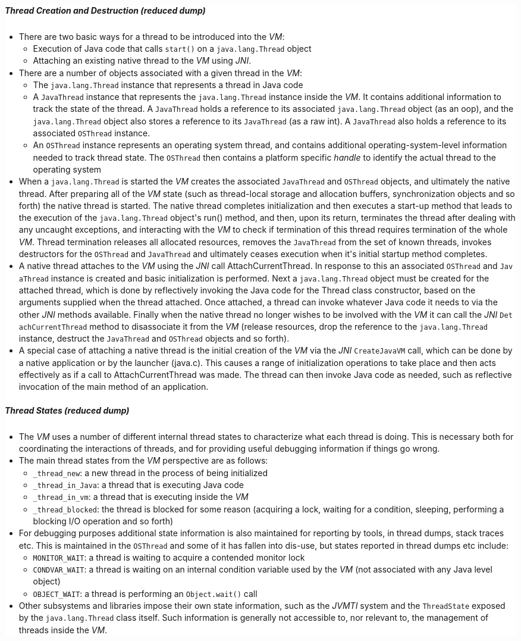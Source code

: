 ##### Thread Creation and Destruction (reduced dump)

- There are two basic ways for a thread to be introduced into the *VM*:
    - Execution of Java code that calls `start()` on a `java.lang.Thread` object
    - Attaching an existing native thread to the *VM* using *JNI*.
- There are a number of objects associated with a given thread in the *VM*:
    - The `java.lang.Thread` instance that represents a thread in Java code
    - A `JavaThread` instance that represents the `java.lang.Thread` instance inside the *VM*. It contains additional information to track the state of the thread. A `JavaThread` holds a reference to its associated `java.lang.Thread` object (as an oop), and the `java.lang.Thread` object also stores a reference to its `JavaThread` (as a raw int). A `JavaThread` also holds a reference to its associated `OSThread` instance.
    - An `OSThread` instance represents an operating system thread, and contains additional operating-system-level information needed to track thread state. The `OSThread` then contains a platform specific *handle* to identify the actual thread to the operating system
- When a `java.lang.Thread` is started the *VM* creates the associated `JavaThread` and `OSThread` objects, and ultimately the native thread. After preparing all of the *VM* state (such as thread-local storage and allocation buffers, synchronization objects and so forth) the native thread is started. The native thread completes initialization and then executes a start-up method that leads to the execution of the `java.lang.Thread` object's run() method, and then, upon its return, terminates the thread after dealing with any uncaught exceptions, and interacting with the *VM* to check if termination of this thread requires termination of the whole *VM*. Thread termination releases all allocated resources, removes the `JavaThread` from the set of known threads, invokes destructors for the `OSThread` and `JavaThread` and ultimately ceases execution when it's initial startup method completes.
- A native thread attaches to the *VM* using the *JNI* call AttachCurrentThread. In response to this an associated `OSThread` and `JavaThread` instance is created and basic initialization is performed. Next a `java.lang.Thread` object must be created for the attached thread, which is done by reflectively invoking the Java code for the Thread class constructor, based on the arguments supplied when the thread attached. Once attached, a thread can invoke whatever Java code it needs to via the other *JNI* methods available. Finally when the native thread no longer wishes to be involved with the *VM* it can call the *JNI* `DetachCurrentThread` method to disassociate it from the *VM* (release resources, drop the reference to the `java.lang.Thread` instance, destruct the `JavaThread` and `OSThread` objects and so forth).
- A special case of attaching a native thread is the initial creation of the *VM* via the *JNI* `CreateJavaVM` call, which can be done by a native application or by the launcher (java.c). This causes a range of initialization operations to take place and then acts effectively as if a call to AttachCurrentThread was made. The thread can then invoke Java code as needed, such as reflective invocation of the main method of an application.

##### Thread States (reduced dump)

- The *VM* uses a number of different internal thread states to characterize what each thread is doing. This is necessary both for coordinating the interactions of threads, and for providing useful debugging information if things go wrong.
- The main thread states from the *VM* perspective are as follows:
    - `_thread_new`: a new thread in the process of being initialized
    - `_thread_in_Java`: a thread that is executing Java code
    - `_thread_in_vm`: a thread that is executing inside the *VM*
    - `_thread_blocked`: the thread is blocked for some reason (acquiring a lock, waiting for a condition, sleeping, performing a blocking I/O operation and so forth)
- For debugging purposes additional state information is also maintained for reporting by tools, in thread dumps, stack traces etc. This is maintained in the `OSThread` and some of it has fallen into dis-use, but states reported in thread dumps etc include:
    - `MONITOR_WAIT`: a thread is waiting to acquire a contended monitor lock
    - `CONDVAR_WAIT`: a thread is waiting on an internal condition variable used by the *VM* (not associated with any Java level object)
    - `OBJECT_WAIT`: a thread is performing an `Object.wait()` call
- Other subsystems and libraries impose their own state information, such as the *JVMTI* system and the `ThreadState` exposed by the `java.lang.Thread` class itself. Such information is generally not accessible to, nor relevant to, the management of threads inside the *VM*.
